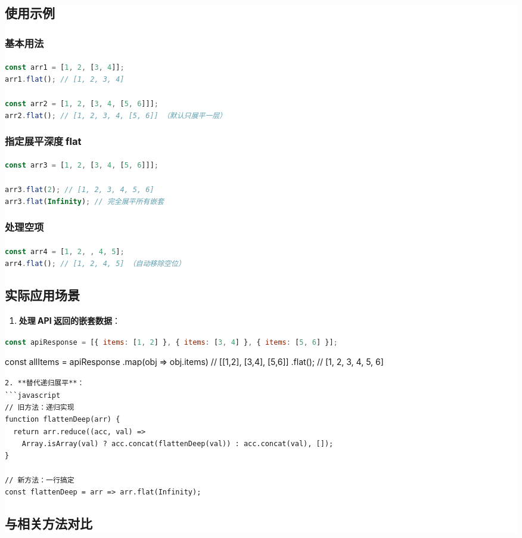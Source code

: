 ## 使用示例

### 基本用法

```javascript
const arr1 = [1, 2, [3, 4]];
arr1.flat(); // [1, 2, 3, 4]

const arr2 = [1, 2, [3, 4, [5, 6]]];
arr2.flat(); // [1, 2, 3, 4, [5, 6]] （默认只展平一层）
```

### 指定展平深度 flat

```javascript
const arr3 = [1, 2, [3, 4, [5, 6]]];

arr3.flat(2); // [1, 2, 3, 4, 5, 6]
arr3.flat(Infinity); // 完全展平所有嵌套
```

### 处理空项

```javascript
const arr4 = [1, 2, , 4, 5];
arr4.flat(); // [1, 2, 4, 5] （自动移除空位）
```

## 实际应用场景

1. **处理 API 返回的嵌套数据**：

```javascript
const apiResponse = [{ items: [1, 2] }, { items: [3, 4] }, { items: [5, 6] }];
```

const allItems = apiResponse
.map(obj => obj.items) // [[1,2], [3,4], [5,6]]
.flat(); // [1, 2, 3, 4, 5, 6]

````
2. **替代递归展平**：
```javascript
// 旧方法：递归实现
function flattenDeep(arr) {
  return arr.reduce((acc, val) =>
    Array.isArray(val) ? acc.concat(flattenDeep(val)) : acc.concat(val), []);
}

// 新方法：一行搞定
const flattenDeep = arr => arr.flat(Infinity);
````

## 与相关方法对比
